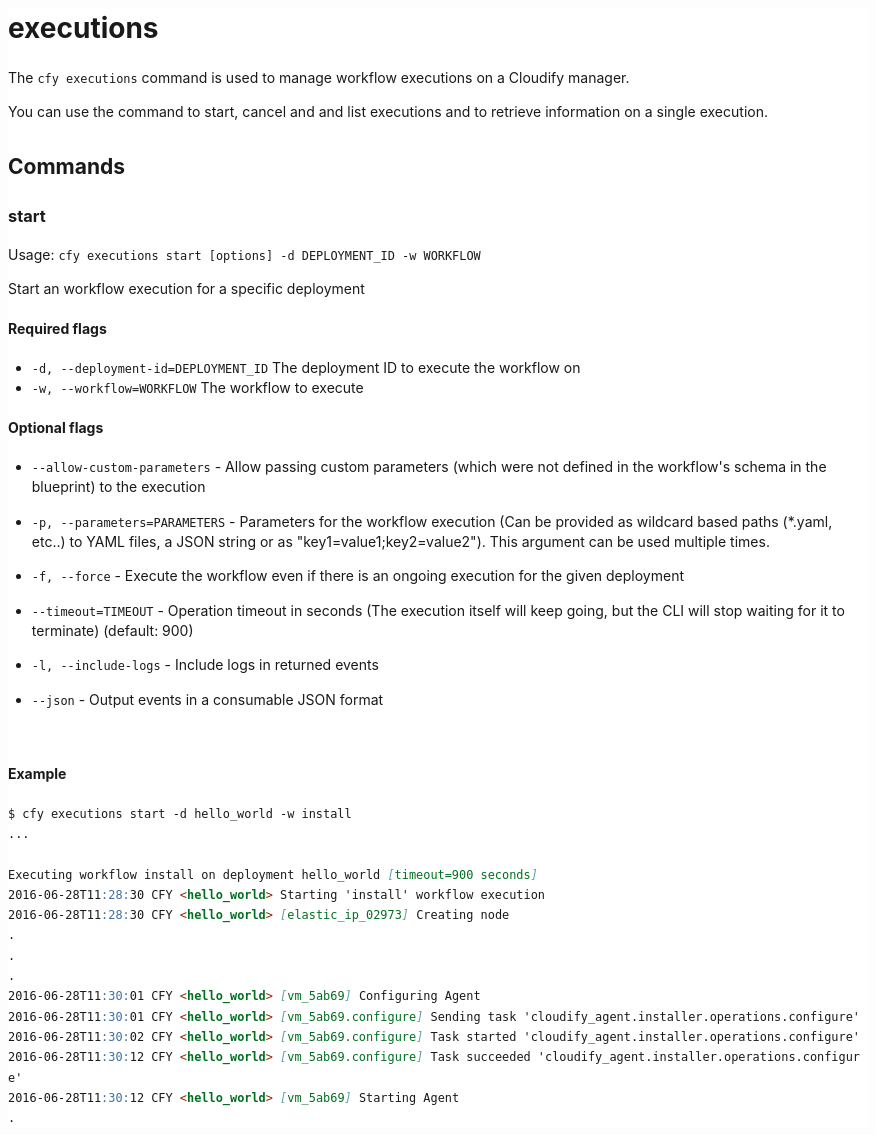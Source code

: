 # executions

The `cfy executions` command is used to manage workflow executions on a Cloudify manager.

You can use the command to start, cancel and and list executions and to retrieve information on a single execution.


## Commands

### start

Usage: `cfy executions start [options] -d DEPLOYMENT_ID -w WORKFLOW`

Start an workflow execution for a specific deployment

#### Required flags

* `-d, --deployment-id=DEPLOYMENT_ID`
                        The deployment ID to execute the workflow on
* `-w, --workflow=WORKFLOW`
                        The workflow to execute

#### Optional flags

* `--allow-custom-parameters` -
                        Allow passing custom parameters (which were not
                        defined in the workflow's schema in the blueprint) to
                        the execution

* `-p, --parameters=PARAMETERS` -
                        Parameters for the workflow execution (Can be provided
                        as wildcard based paths (*.yaml, etc..) to YAML files,
                        a JSON string or as "key1=value1;key2=value2"). This
                        argument can be used multiple times.
* `-f, --force` -          Execute the workflow even if there is an ongoing
                        execution for the given deployment
* `--timeout=TIMEOUT` -     Operation timeout in seconds (The execution itself
                        will keep going, but the CLI will stop waiting for it
                        to terminate) (default: 900)
* `-l, --include-logs` -   Include logs in returned events
* `--json` -               Output events in a consumable JSON format


&nbsp;
#### Example

```markdown
$ cfy executions start -d hello_world -w install
...

Executing workflow install on deployment hello_world [timeout=900 seconds]
2016-06-28T11:28:30 CFY <hello_world> Starting 'install' workflow execution
2016-06-28T11:28:30 CFY <hello_world> [elastic_ip_02973] Creating node
.
.
.
2016-06-28T11:30:01 CFY <hello_world> [vm_5ab69] Configuring Agent
2016-06-28T11:30:01 CFY <hello_world> [vm_5ab69.configure] Sending task 'cloudify_agent.installer.operations.configure'
2016-06-28T11:30:02 CFY <hello_world> [vm_5ab69.configure] Task started 'cloudify_agent.installer.operations.configure'
2016-06-28T11:30:12 CFY <hello_world> [vm_5ab69.configure] Task succeeded 'cloudify_agent.installer.operations.configure'
2016-06-28T11:30:12 CFY <hello_world> [vm_5ab69] Starting Agent
.
```